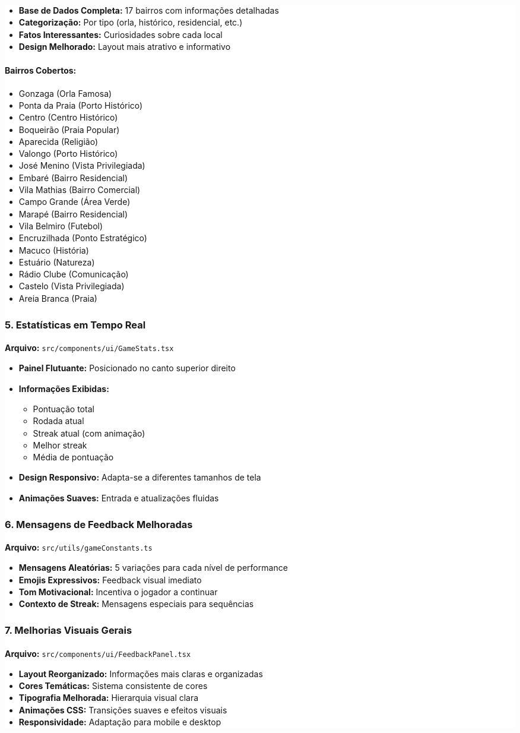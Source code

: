 - **Base de Dados Completa:** 17 bairros com informações detalhadas
- **Categorização:** Por tipo (orla, histórico, residencial, etc.)
- **Fatos Interessantes:** Curiosidades sobre cada local
- **Design Melhorado:** Layout mais atrativo e informativo

#### Bairros Cobertos:
- Gonzaga (Orla Famosa)
- Ponta da Praia (Porto Histórico)
- Centro (Centro Histórico)
- Boqueirão (Praia Popular)
- Aparecida (Religião)
- Valongo (Porto Histórico)
- José Menino (Vista Privilegiada)
- Embaré (Bairro Residencial)
- Vila Mathias (Bairro Comercial)
- Campo Grande (Área Verde)
- Marapé (Bairro Residencial)
- Vila Belmiro (Futebol)
- Encruzilhada (Ponto Estratégico)
- Macuco (História)
- Estuário (Natureza)
- Rádio Clube (Comunicação)
- Castelo (Vista Privilegiada)
- Areia Branca (Praia)

### 5. Estatísticas em Tempo Real

**Arquivo:** `src/components/ui/GameStats.tsx`

- **Painel Flutuante:** Posicionado no canto superior direito
- **Informações Exibidas:**
  - Pontuação total
  - Rodada atual
  - Streak atual (com animação)
  - Melhor streak
  - Média de pontuação

- **Design Responsivo:** Adapta-se a diferentes tamanhos de tela
- **Animações Suaves:** Entrada e atualizações fluidas

### 6. Mensagens de Feedback Melhoradas

**Arquivo:** `src/utils/gameConstants.ts`

- **Mensagens Aleatórias:** 5 variações para cada nível de performance
- **Emojis Expressivos:** Feedback visual imediato
- **Tom Motivacional:** Incentiva o jogador a continuar
- **Contexto de Streak:** Mensagens especiais para sequências

### 7. Melhorias Visuais Gerais

**Arquivo:** `src/components/ui/FeedbackPanel.tsx`

- **Layout Reorganizado:** Informações mais claras e organizadas
- **Cores Temáticas:** Sistema consistente de cores
- **Tipografia Melhorada:** Hierarquia visual clara
- **Animações CSS:** Transições suaves e efeitos visuais
- **Responsividade:** Adaptação para mobile e desktop
